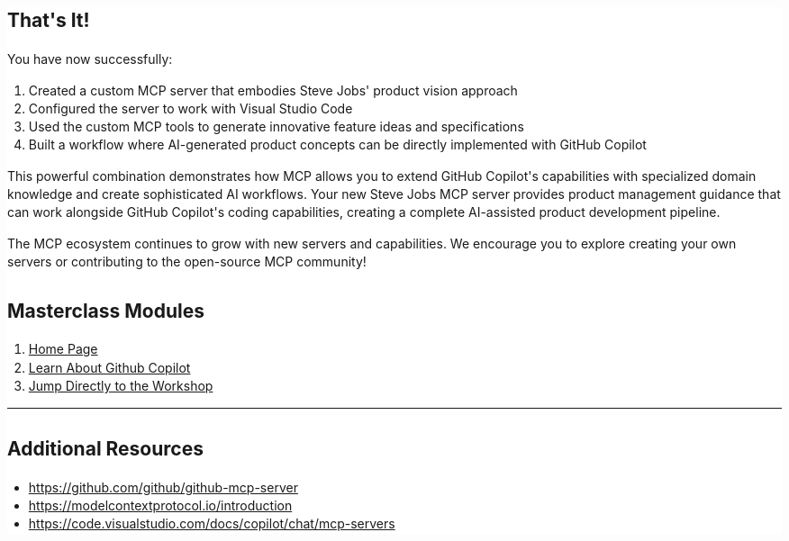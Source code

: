 
## That's It!

You have now successfully:

1. Created a custom MCP server that embodies Steve Jobs' product vision approach
2. Configured the server to work with Visual Studio Code
3. Used the custom MCP tools to generate innovative feature ideas and specifications
4. Built a workflow where AI-generated product concepts can be directly implemented with GitHub Copilot

This powerful combination demonstrates how MCP allows you to extend GitHub Copilot's capabilities with specialized domain knowledge and create sophisticated AI workflows. Your new Steve Jobs MCP server provides product management guidance that can work alongside GitHub Copilot's coding capabilities, creating a complete AI-assisted product development pipeline.

The MCP ecosystem continues to grow with new servers and capabilities. We encourage you to explore creating your own servers or contributing to the open-source MCP community!


## Masterclass Modules
1. [Home Page](../README.md) 
2. [Learn About Github Copilot](../docs/01-explore-github-copilot.md)
3. [Jump Directly to the Workshop](../docs/02-application-setup.md)
---


## Additional Resources
- https://github.com/github/github-mcp-server
- https://modelcontextprotocol.io/introduction
- https://code.visualstudio.com/docs/copilot/chat/mcp-servers